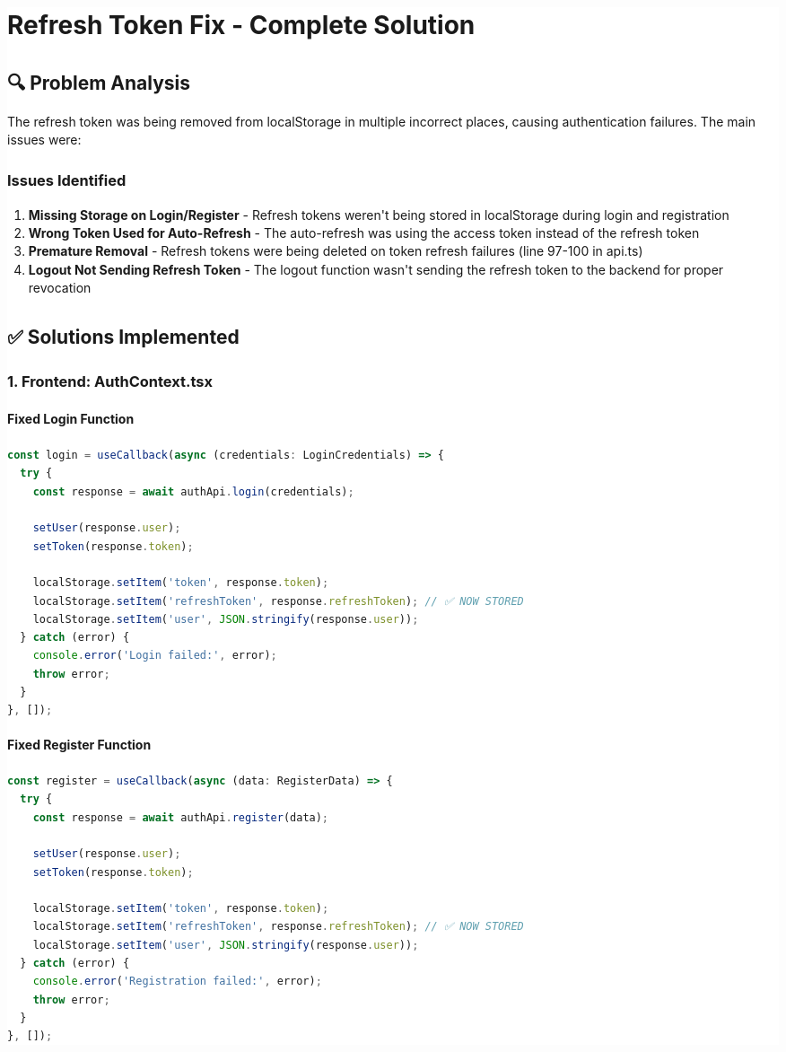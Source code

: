 # Refresh Token Fix - Complete Solution

## 🔍 Problem Analysis

The refresh token was being removed from localStorage in multiple incorrect places, causing authentication failures. The main issues were:

### Issues Identified

1. **Missing Storage on Login/Register** - Refresh tokens weren't being stored in localStorage during login and registration
2. **Wrong Token Used for Auto-Refresh** - The auto-refresh was using the access token instead of the refresh token
3. **Premature Removal** - Refresh tokens were being deleted on token refresh failures (line 97-100 in api.ts)
4. **Logout Not Sending Refresh Token** - The logout function wasn't sending the refresh token to the backend for proper revocation

## ✅ Solutions Implemented

### 1. Frontend: AuthContext.tsx

#### Fixed Login Function
```typescript
const login = useCallback(async (credentials: LoginCredentials) => {
  try {
    const response = await authApi.login(credentials);
    
    setUser(response.user);
    setToken(response.token);
    
    localStorage.setItem('token', response.token);
    localStorage.setItem('refreshToken', response.refreshToken); // ✅ NOW STORED
    localStorage.setItem('user', JSON.stringify(response.user));
  } catch (error) {
    console.error('Login failed:', error);
    throw error;
  }
}, []);
```

#### Fixed Register Function
```typescript
const register = useCallback(async (data: RegisterData) => {
  try {
    const response = await authApi.register(data);
    
    setUser(response.user);
    setToken(response.token);
    
    localStorage.setItem('token', response.token);
    localStorage.setItem('refreshToken', response.refreshToken); // ✅ NOW STORED
    localStorage.setItem('user', JSON.stringify(response.user));
  } catch (error) {
    console.error('Registration failed:', error);
    throw error;
  }
}, []);
```
